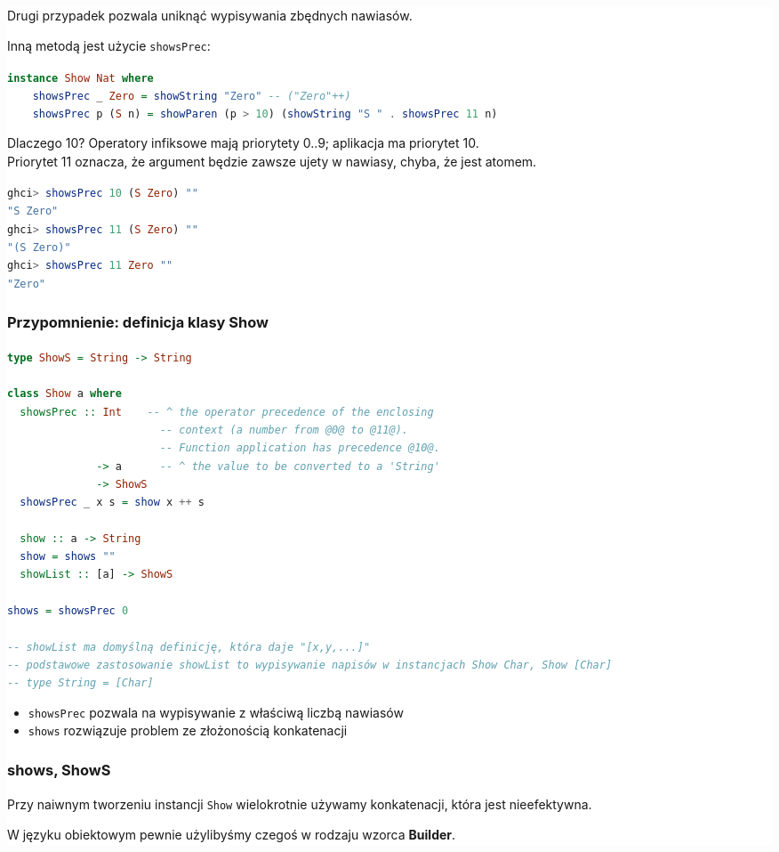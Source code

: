 Drugi przypadek pozwala uniknąć wypisywania zbędnych nawiasów.

Inną metodą jest użycie `showsPrec`:

``` haskell
instance Show Nat where
    showsPrec _ Zero = showString "Zero" -- ("Zero"++)
    showsPrec p (S n) = showParen (p > 10) (showString "S " . showsPrec 11 n)
```

Dlaczego 10? Operatory infiksowe mają priorytety 0..9; aplikacja ma priorytet 10.<br/>
Priorytet 11 oznacza, że argument będzie zawsze ujety w nawiasy, chyba, że jest atomem.

``` haskell
ghci> showsPrec 10 (S Zero) ""
"S Zero"
ghci> showsPrec 11 (S Zero) ""
"(S Zero)"
ghci> showsPrec 11 Zero ""
"Zero"
```

### Przypomnienie: definicja klasy Show

``` haskell
type ShowS = String -> String

class Show a where
  showsPrec :: Int    -- ^ the operator precedence of the enclosing
                        -- context (a number from @0@ to @11@).
                        -- Function application has precedence @10@.
              -> a      -- ^ the value to be converted to a 'String'
              -> ShowS
  showsPrec _ x s = show x ++ s

  show :: a -> String
  show = shows ""
  showList :: [a] -> ShowS

shows = showsPrec 0

-- showList ma domyślną definicję, która daje "[x,y,...]"
-- podstawowe zastosowanie showList to wypisywanie napisów w instancjach Show Char, Show [Char]
-- type String = [Char]
```

- `showsPrec` pozwala na wypisywanie z właściwą liczbą nawiasów
- `shows` rozwiązuje problem ze złożonością konkatenacji


### shows, ShowS

Przy naiwnym tworzeniu instancji `Show` wielokrotnie używamy konkatenacji,
która jest nieefektywna.

W języku obiektowym pewnie użylibyśmy czegoś w rodzaju wzorca **Builder**.
